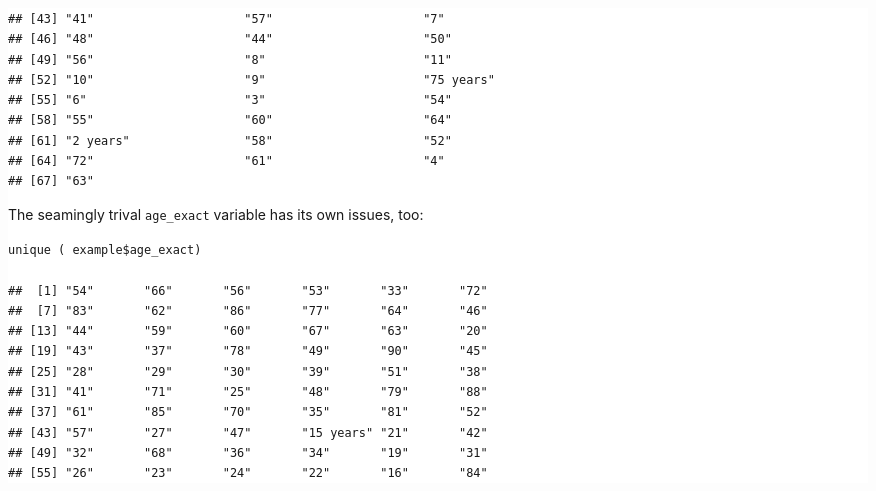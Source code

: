     ## [43] "41"                     "57"                     "7"                     
    ## [46] "48"                     "44"                     "50"                    
    ## [49] "56"                     "8"                      "11"                    
    ## [52] "10"                     "9"                      "75 years"              
    ## [55] "6"                      "3"                      "54"                    
    ## [58] "55"                     "60"                     "64"                    
    ## [61] "2 years"                "58"                     "52"                    
    ## [64] "72"                     "61"                     "4"                     
    ## [67] "63"

The seamingly trival `age_exact` variable has its own issues, too:

    unique ( example$age_exact)

    ##  [1] "54"       "66"       "56"       "53"       "33"       "72"      
    ##  [7] "83"       "62"       "86"       "77"       "64"       "46"      
    ## [13] "44"       "59"       "60"       "67"       "63"       "20"      
    ## [19] "43"       "37"       "78"       "49"       "90"       "45"      
    ## [25] "28"       "29"       "30"       "39"       "51"       "38"      
    ## [31] "41"       "71"       "25"       "48"       "79"       "88"      
    ## [37] "61"       "85"       "70"       "35"       "81"       "52"      
    ## [43] "57"       "27"       "47"       "15 years" "21"       "42"      
    ## [49] "32"       "68"       "36"       "34"       "19"       "31"      
    ## [55] "26"       "23"       "24"       "22"       "16"       "84"      